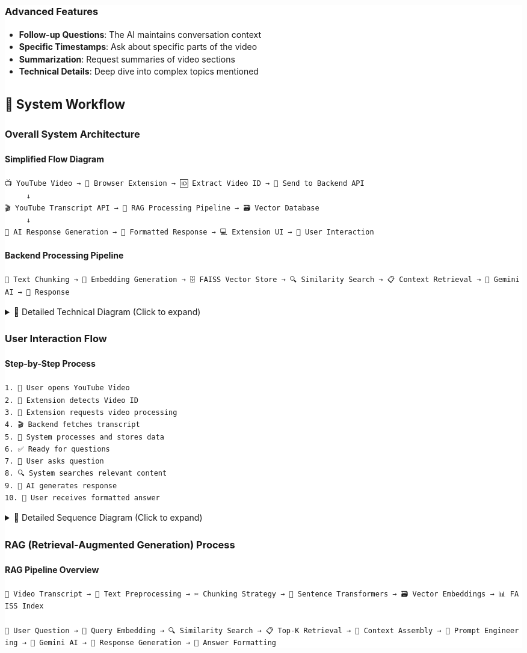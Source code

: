 ### Advanced Features

- **Follow-up Questions**: The AI maintains conversation context
- **Specific Timestamps**: Ask about specific parts of the video
- **Summarization**: Request summaries of video sections
- **Technical Details**: Deep dive into complex topics mentioned

## 🔄 System Workflow

### Overall System Architecture

#### Simplified Flow Diagram
```
📺 YouTube Video → 🔌 Browser Extension → 🆔 Extract Video ID → 📡 Send to Backend API 
     ↓
🎬 YouTube Transcript API → 🔄 RAG Processing Pipeline → 🗃️ Vector Database 
     ↓
🤖 AI Response Generation → 📝 Formatted Response → 💻 Extension UI → 👤 User Interaction
```

#### Backend Processing Pipeline
```
📄 Text Chunking → 🧮 Embedding Generation → 🗄️ FAISS Vector Store → 🔍 Similarity Search → 📋 Context Retrieval → 🤖 Gemini AI → 📝 Response
```

<details><summary>🎨 Detailed Technical Diagram (Click to expand)</summary></details>

### User Interaction Flow

#### Step-by-Step Process
```
1. 👤 User opens YouTube Video
2. 🔌 Extension detects Video ID
3. 📡 Extension requests video processing
4. 🎬 Backend fetches transcript
5. 🔄 System processes and stores data
6. ✅ Ready for questions
7. 💬 User asks question
8. 🔍 System searches relevant content
9. 🤖 AI generates response
10. 📝 User receives formatted answer
```

<details><summary>🎨 Detailed Sequence Diagram (Click to expand)</summary></details>

### RAG (Retrieval-Augmented Generation) Process

#### RAG Pipeline Overview
```
📄 Video Transcript → 🔄 Text Preprocessing → ✂️ Chunking Strategy → 🧮 Sentence Transformers → 🗃️ Vector Embeddings → 📊 FAISS Index

💬 User Question → 🧮 Query Embedding → 🔍 Similarity Search → 📋 Top-K Retrieval → 📝 Context Assembly → 🎯 Prompt Engineering → 🤖 Gemini AI → 📝 Response Generation → 📄 Answer Formatting
```
